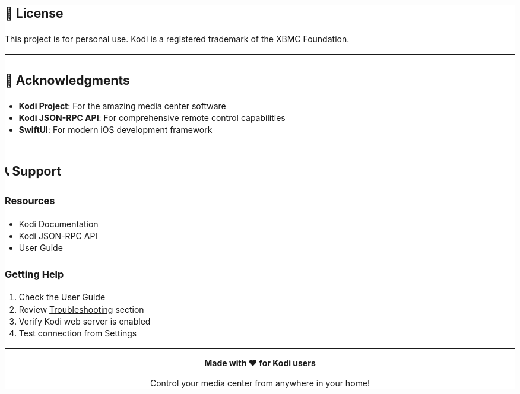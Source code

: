 
## 📄 License

This project is for personal use. Kodi is a registered trademark of the XBMC Foundation.

---

## 🙏 Acknowledgments

- **Kodi Project**: For the amazing media center software
- **Kodi JSON-RPC API**: For comprehensive remote control capabilities
- **SwiftUI**: For modern iOS development framework

---

## 📞 Support

### Resources
- [Kodi Documentation](https://kodi.wiki/)
- [Kodi JSON-RPC API](https://kodi.wiki/view/JSON-RPC_API)
- [User Guide](USER_GUIDE.md)

### Getting Help
1. Check the [User Guide](USER_GUIDE.md)
2. Review [Troubleshooting](#-troubleshooting) section
3. Verify Kodi web server is enabled
4. Test connection from Settings

---

<div align="center">

**Made with ❤️ for Kodi users**

Control your media center from anywhere in your home!

</div>


